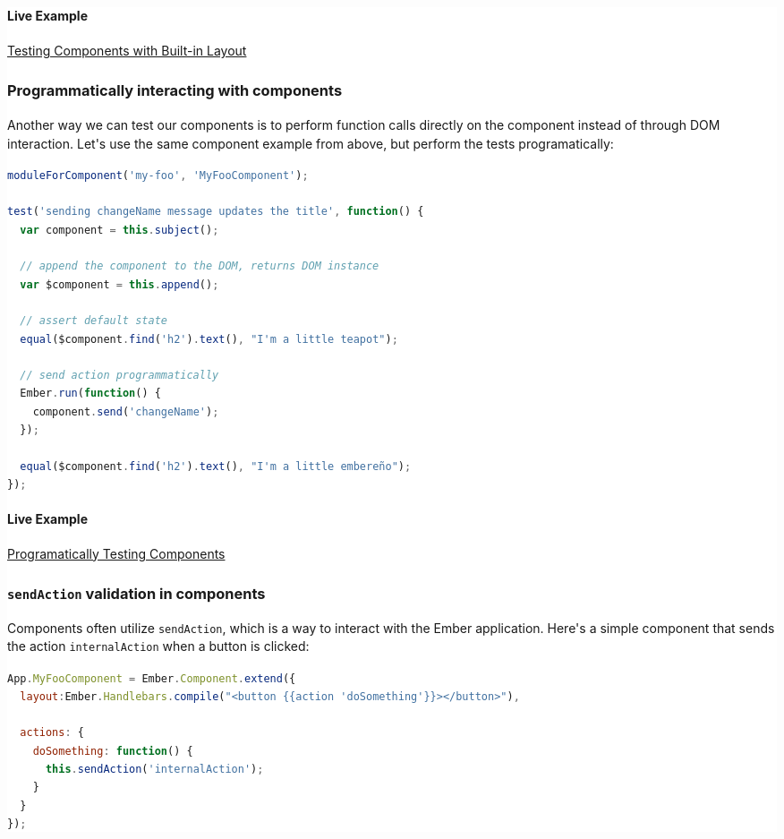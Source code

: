 #### Live Example

<a class="jsbin-embed" href="http://jsbin.com/qeqopuceje/1/embed?output">Testing
Components with Built-in Layout</a>

### Programmatically interacting with components

Another way we can test our components is to perform function calls directly
on the component instead of through DOM interaction. Let's use the same component
example from above, but perform the tests programatically:

```javascript
moduleForComponent('my-foo', 'MyFooComponent');

test('sending changeName message updates the title', function() {
  var component = this.subject();
  
  // append the component to the DOM, returns DOM instance
  var $component = this.append();
  
  // assert default state
  equal($component.find('h2').text(), "I'm a little teapot");
  
  // send action programmatically
  Ember.run(function() {
    component.send('changeName');
  });
  
  equal($component.find('h2').text(), "I'm a little embereño");
});
```

#### Live Example

<a class="jsbin-embed" href="http://jsbin.com/pecehecica/1/embed?output">Programatically
Testing Components</a>

### `sendAction` validation in components

Components often utilize `sendAction`, which is a way to interact with the Ember
application. Here's a simple component that sends the action `internalAction`
when a button is clicked:

```javascript
App.MyFooComponent = Ember.Component.extend({
  layout:Ember.Handlebars.compile("<button {{action 'doSomething'}}></button>"),

  actions: {
    doSomething: function() {
      this.sendAction('internalAction');
    }
  }
});
```

